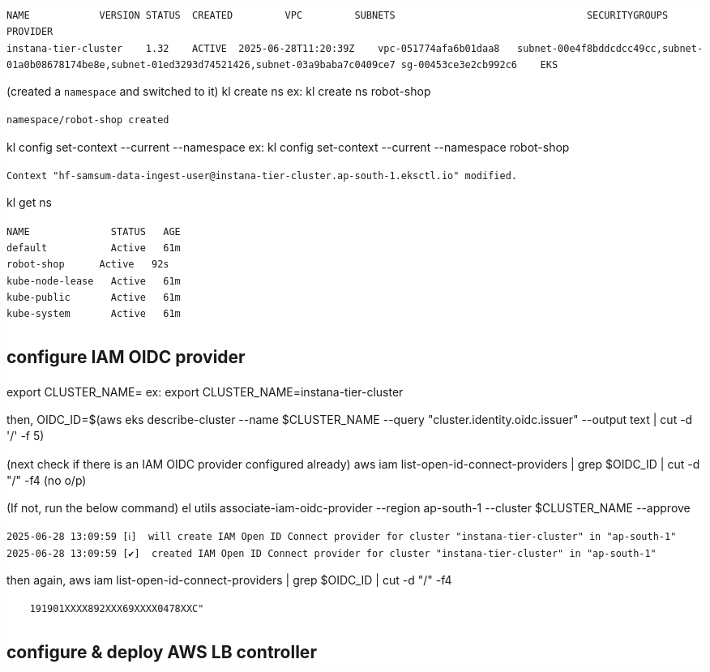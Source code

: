     NAME			VERSION	STATUS	CREATED			VPC			SUBNETS									SECURITYGROUPS		PROVIDER
    instana-tier-cluster	1.32	ACTIVE	2025-06-28T11:20:39Z	vpc-051774afa6b01daa8	subnet-00e4f8bddcdcc49cc,subnet-01a0b08678174be8e,subnet-01ed3293d74521426,subnet-03a9baba7c0409ce7	sg-00453ce3e2cb992c6	EKS


(created a `namespace` and switched to it)
kl create ns <ns-name>
ex: kl create ns robot-shop

    namespace/robot-shop created

kl config set-context --current --namespace <ns-name>
ex: kl config set-context --current --namespace robot-shop

    Context "hf-samsum-data-ingest-user@instana-tier-cluster.ap-south-1.eksctl.io" modified.

kl get ns

    NAME              STATUS   AGE
    default           Active   61m
    robot-shop      Active   92s
    kube-node-lease   Active   61m
    kube-public       Active   61m
    kube-system       Active   61m



## configure IAM OIDC provider
export CLUSTER_NAME=<EKS-CLUSTER-NAME>
ex: export CLUSTER_NAME=instana-tier-cluster

then,
OIDC_ID=$(aws eks describe-cluster --name $CLUSTER_NAME --query "cluster.identity.oidc.issuer" --output text | cut -d '/' -f 5)


(next check if there is an IAM OIDC provider configured already)
aws iam list-open-id-connect-providers | grep $OIDC_ID | cut -d "/" -f4             (no o/p)


(If not, run the below command)
el utils associate-iam-oidc-provider --region ap-south-1 --cluster $CLUSTER_NAME --approve

    2025-06-28 13:09:59 [ℹ]  will create IAM Open ID Connect provider for cluster "instana-tier-cluster" in "ap-south-1"
    2025-06-28 13:09:59 [✔]  created IAM Open ID Connect provider for cluster "instana-tier-cluster" in "ap-south-1"


then again,
aws iam list-open-id-connect-providers | grep $OIDC_ID | cut -d "/" -f4

        191901XXXX892XXX69XXXX0478XXC"



## configure & deploy AWS LB controller
